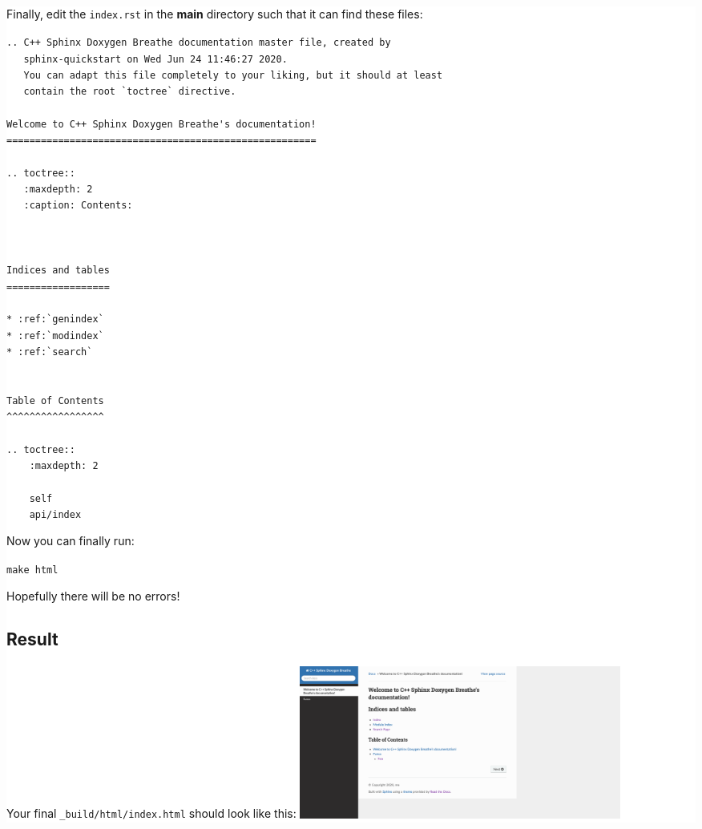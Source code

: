 Finally, edit the `index.rst` in the **main** directory such that it can find these files:
```
.. C++ Sphinx Doxygen Breathe documentation master file, created by
   sphinx-quickstart on Wed Jun 24 11:46:27 2020.
   You can adapt this file completely to your liking, but it should at least
   contain the root `toctree` directive.

Welcome to C++ Sphinx Doxygen Breathe's documentation!
======================================================

.. toctree::
   :maxdepth: 2
   :caption: Contents:



Indices and tables
==================

* :ref:`genindex`
* :ref:`modindex`
* :ref:`search`


Table of Contents
^^^^^^^^^^^^^^^^^

.. toctree::
    :maxdepth: 2

    self
    api/index
```

Now you can finally run:
```
make html
```
Hopefully there will be no errors!

## Result

Your final `_build/html/index.html` should look like this:
<img src="readme_figures/pic1.png" alt="drawing" width="400"/>